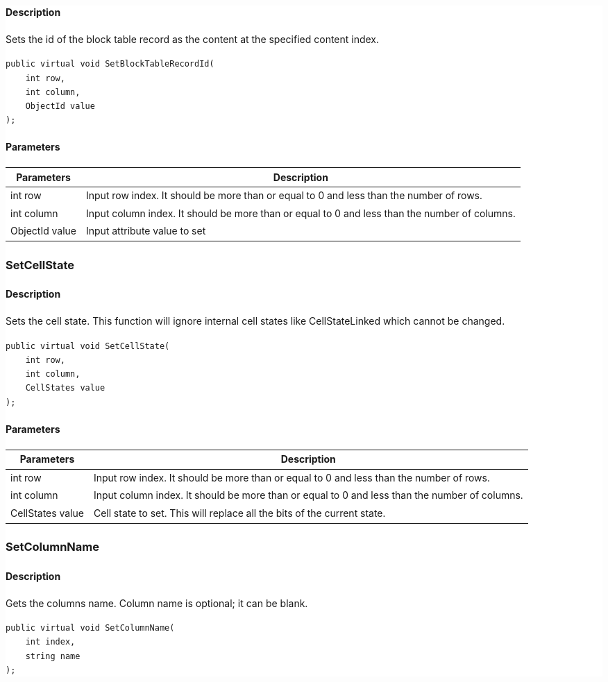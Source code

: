 #### Description
Sets the id of the block table record as the content at the specified content index.
```text
public virtual void SetBlockTableRecordId(
    int row, 
    int column, 
    ObjectId value
);
```

#### Parameters
| Parameters | Description |
| --- | --- |
| int row | Input row index. It should be more than or equal to 0 and less than the number of rows. |
| int column | Input column index. It should be more than or equal to 0 and less than the number of columns. |
| ObjectId value | Input attribute value to set |

### SetCellState

#### Description
Sets the cell state. 
This function will ignore internal cell states like CellStateLinked which cannot be changed.
```text
public virtual void SetCellState(
    int row, 
    int column, 
    CellStates value
);
```

#### Parameters
| Parameters | Description |
| --- | --- |
| int row | Input row index. It should be more than or equal to 0 and less than the number of rows. |
| int column | Input column index. It should be more than or equal to 0 and less than the number of columns. |
| CellStates value | Cell state to set. This will replace all the bits of the current state. |

### SetColumnName

#### Description
Gets the columns name. 
Column name is optional; it can be blank.
```text
public virtual void SetColumnName(
    int index, 
    string name
);
```
